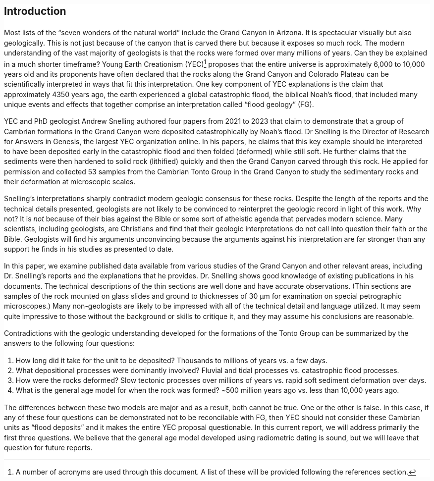 ## Introduction

Most lists of the “seven wonders of the natural world” include the Grand Canyon in Arizona. It is spectacular visually but also geologically. This is not just because of the canyon that is carved there but because it exposes so much rock. The modern understanding of the vast majority of geologists is that the rocks were formed over many millions of years. Can they be explained in a much shorter timeframe? Young Earth Creationism (YEC)[^1] proposes that the entire universe is approximately 6,000 to 10,000 years old and its proponents have often declared that the rocks along the Grand Canyon and Colorado Plateau can be scientifically interpreted in ways that fit this interpretation. One key component of YEC explanations is the claim that approximately 4350 years ago, the earth experienced a global catastrophic flood, the biblical Noah’s flood, that included many unique events and effects that together comprise an interpretation called “flood geology” (FG).

[^1]: A number of acronyms are used through this document.  A list of these will be provided following the references section.

YEC and PhD geologist Andrew Snelling authored four papers from 2021 to 2023 that claim to demonstrate that a group of Cambrian formations in the Grand Canyon were deposited catastrophically by Noah’s flood. Dr Snelling is the Director of Research for Answers in Genesis, the largest YEC organization online. In his papers, he claims that this key example should be interpreted to have been deposited early in the catastrophic flood and then folded (deformed) while still soft. He further claims that the sediments were then hardened to solid rock (lithified) quickly and then the Grand Canyon carved through this rock. He applied for permission and collected 53 samples from the Cambrian Tonto Group in the Grand Canyon to study the sedimentary rocks and their deformation at microscopic scales.

Snelling’s interpretations sharply contradict modern geologic consensus for these rocks. Despite the length of the reports and the technical details presented, geologists are not likely to be convinced to reinterpret the geologic record in light of this work. Why not? It is _not_ because of their bias against the Bible or some sort of atheistic agenda that pervades modern science. Many scientists, including geologists, are Christians and find that their geologic interpretations do not call into question their faith or the Bible. Geologists will find his arguments unconvincing because the arguments against his interpretation are far stronger than any support he finds in his studies as presented to date.

In this paper, we examine published data available from various studies of the Grand Canyon and other relevant areas, including Dr. Snelling’s reports and the explanations that he provides. Dr. Snelling shows good knowledge of existing publications in his documents. The technical descriptions of the thin sections are well done and have accurate observations.  (Thin sections are samples of the rock mounted on glass slides and ground to thicknesses of 30 µm for examination on special petrographic microscopes.) Many non-geologists are likely to be impressed with all of the technical detail and language utilized. It may seem quite impressive to those without the background or skills to critique it, and they may assume his conclusions are reasonable.

Contradictions with the geologic understanding developed for the formations of the Tonto Group can be summarized by the answers to the following four questions:

1. How long did it take for the unit to be deposited? Thousands to millions of years vs. a few days.
2. What depositional processes were dominantly involved? Fluvial and tidal processes vs. catastrophic flood processes.
3. How were the rocks deformed?  Slow tectonic processes over millions of years vs. rapid soft sediment deformation over days.
4. What is the general age model for when the rock was formed?  ~500 million years ago vs. less than 10,000 years ago.

The differences between these two models are major and as a result, both cannot be true.  One or the other is false. In this case, if any of these four questions can be demonstrated not to be reconcilable with FG, then YEC should not consider these Cambrian units as “flood deposits” and it makes the entire YEC proposal questionable. In this current report, we will address primarily the first three questions. We believe that the general age model developed using radiometric dating is sound, but we will leave that question for future reports.


[^2]: Clarey 2020; Mitchell, Stephen 2018; Snelling 2009; Vail, Mitchum Jr, and Thompson III 1977